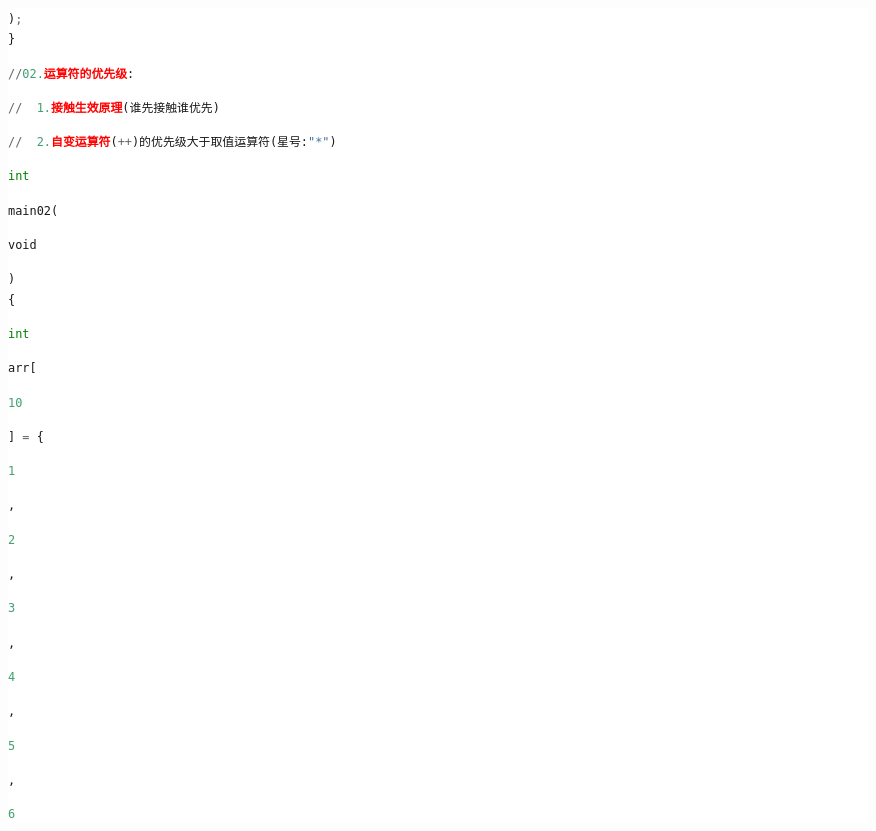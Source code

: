 ```python
```
```python
);
}
```
```python
//02.运算符的优先级:
```
```python
//  1.接触生效原理(谁先接触谁优先)
```
```python
//  2.自变运算符(++)的优先级大于取值运算符(星号:"*")
```
```python
int
```
```python
main02(
```
```python
void
```
```python
)
{
```
```python
int
```
```python
arr[
```
```python
10
```
```python
] = {
```
```python
1
```
```python
,
```
```python
2
```
```python
,
```
```python
3
```
```python
,
```
```python
4
```
```python
,
```
```python
5
```
```python
,
```
```python
6
```